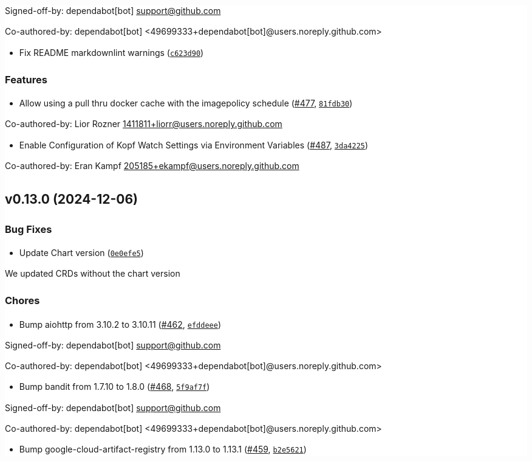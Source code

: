 Signed-off-by: dependabot[bot] <support@github.com>

Co-authored-by: dependabot[bot] <49699333+dependabot[bot]@users.noreply.github.com>

- Fix README markdownlint warnings
  ([`c623d90`](https://github.com/Twingate/kubernetes-operator/commit/c623d9030e3266ab3ca4e141aee7d25079d3c228))

### Features

- Allow using a pull thru docker cache with the imagepolicy schedule
  ([#477](https://github.com/Twingate/kubernetes-operator/pull/477),
  [`81fdb30`](https://github.com/Twingate/kubernetes-operator/commit/81fdb30022b8b7185c7148607b61dd1b7c5bb755))

Co-authored-by: Lior Rozner <1411811+liorr@users.noreply.github.com>

- Enable Configuration of Kopf Watch Settings via Environment Variables
  ([#487](https://github.com/Twingate/kubernetes-operator/pull/487),
  [`3da4225`](https://github.com/Twingate/kubernetes-operator/commit/3da4225865e767fe8ca74477f477bf2b3ca8fc02))

Co-authored-by: Eran Kampf <205185+ekampf@users.noreply.github.com>


## v0.13.0 (2024-12-06)

### Bug Fixes

- Update Chart version
  ([`0e0efe5`](https://github.com/Twingate/kubernetes-operator/commit/0e0efe5e9a858497c085c5f6ce3788ad43a3d934))

We updated CRDs without the chart version

### Chores

- Bump aiohttp from 3.10.2 to 3.10.11
  ([#462](https://github.com/Twingate/kubernetes-operator/pull/462),
  [`efddeee`](https://github.com/Twingate/kubernetes-operator/commit/efddeee21cb4557e7ac00c0a39e433a62c2b17c0))

Signed-off-by: dependabot[bot] <support@github.com>

Co-authored-by: dependabot[bot] <49699333+dependabot[bot]@users.noreply.github.com>

- Bump bandit from 1.7.10 to 1.8.0
  ([#468](https://github.com/Twingate/kubernetes-operator/pull/468),
  [`5f9af7f`](https://github.com/Twingate/kubernetes-operator/commit/5f9af7f1ef1dfcb9e3d5f2351a83afbe614b5f30))

Signed-off-by: dependabot[bot] <support@github.com>

Co-authored-by: dependabot[bot] <49699333+dependabot[bot]@users.noreply.github.com>

- Bump google-cloud-artifact-registry from 1.13.0 to 1.13.1
  ([#459](https://github.com/Twingate/kubernetes-operator/pull/459),
  [`b2e5621`](https://github.com/Twingate/kubernetes-operator/commit/b2e5621390e62e9fe2ed5c562662f9643d6c4b22))
